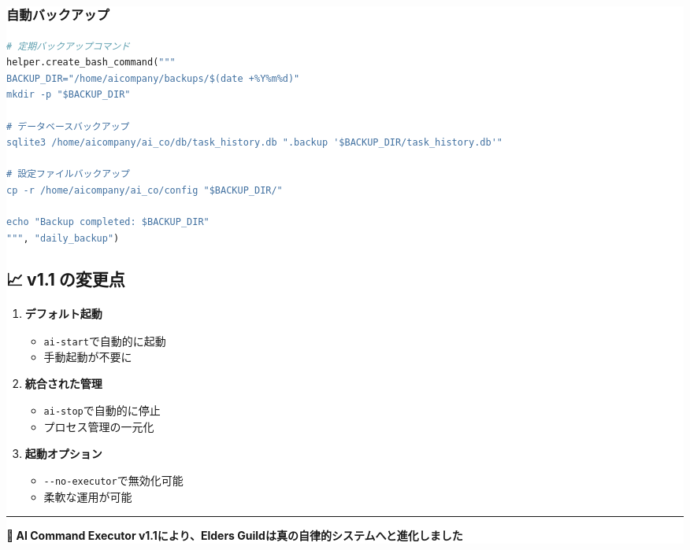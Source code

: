 ### 自動バックアップ

```python
# 定期バックアップコマンド
helper.create_bash_command("""
BACKUP_DIR="/home/aicompany/backups/$(date +%Y%m%d)"
mkdir -p "$BACKUP_DIR"

# データベースバックアップ
sqlite3 /home/aicompany/ai_co/db/task_history.db ".backup '$BACKUP_DIR/task_history.db'"

# 設定ファイルバックアップ
cp -r /home/aicompany/ai_co/config "$BACKUP_DIR/"

echo "Backup completed: $BACKUP_DIR"
""", "daily_backup")
```

## 📈 v1.1 の変更点

1. **デフォルト起動**
   - `ai-start`で自動的に起動
   - 手動起動が不要に

2. **統合された管理**
   - `ai-stop`で自動的に停止
   - プロセス管理の一元化

3. **起動オプション**
   - `--no-executor`で無効化可能
   - 柔軟な運用が可能

---

**🤖 AI Command Executor v1.1により、Elders Guildは真の自律的システムへと進化しました**
